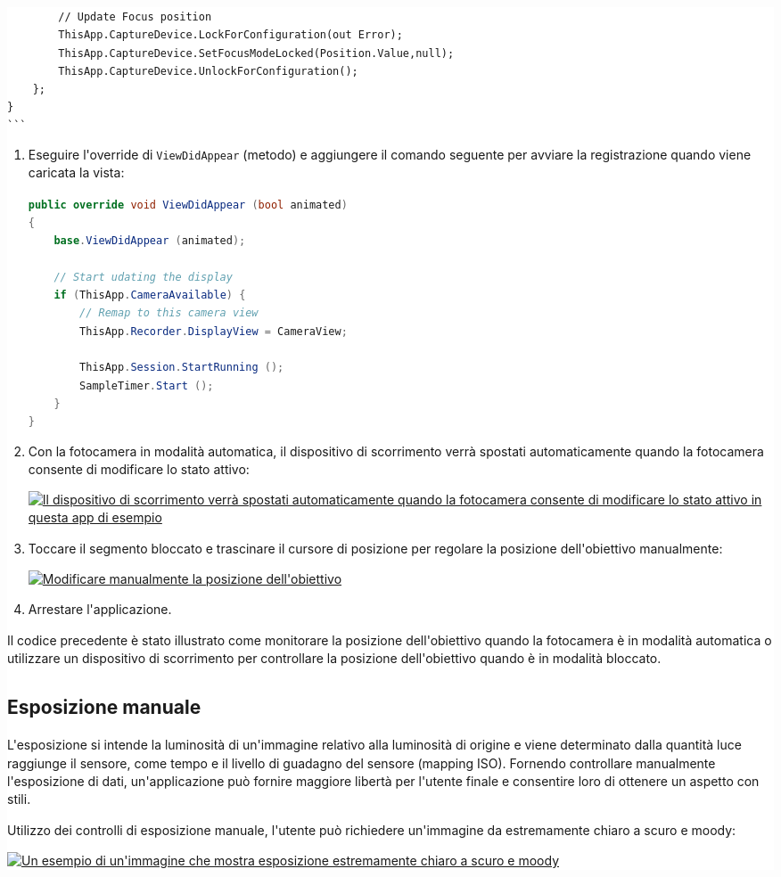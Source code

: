             // Update Focus position
            ThisApp.CaptureDevice.LockForConfiguration(out Error);
            ThisApp.CaptureDevice.SetFocusModeLocked(Position.Value,null);
            ThisApp.CaptureDevice.UnlockForConfiguration();
        };
    }
    ```  
  
1. Eseguire l'override di `ViewDidAppear` (metodo) e aggiungere il comando seguente per avviare la registrazione quando viene caricata la vista:

    ```csharp
    public override void ViewDidAppear (bool animated)
    {
        base.ViewDidAppear (animated);
    
        // Start udating the display
        if (ThisApp.CameraAvailable) {
            // Remap to this camera view
            ThisApp.Recorder.DisplayView = CameraView;
    
            ThisApp.Session.StartRunning ();
            SampleTimer.Start ();
        }
    }
    ```  
  
1. Con la fotocamera in modalità automatica, il dispositivo di scorrimento verrà spostati automaticamente quando la fotocamera consente di modificare lo stato attivo:

    [![](intro-to-manual-camera-controls-images/image6.png "Il dispositivo di scorrimento verrà spostati automaticamente quando la fotocamera consente di modificare lo stato attivo in questa app di esempio")](intro-to-manual-camera-controls-images/image6.png#lightbox)
1. Toccare il segmento bloccato e trascinare il cursore di posizione per regolare la posizione dell'obiettivo manualmente:

    [![](intro-to-manual-camera-controls-images/image7.png "Modificare manualmente la posizione dell'obiettivo")](intro-to-manual-camera-controls-images/image7.png#lightbox)
1. Arrestare l'applicazione.


Il codice precedente è stato illustrato come monitorare la posizione dell'obiettivo quando la fotocamera è in modalità automatica o utilizzare un dispositivo di scorrimento per controllare la posizione dell'obiettivo quando è in modalità bloccato.

## <a name="manual-exposure"></a>Esposizione manuale

L'esposizione si intende la luminosità di un'immagine relativo alla luminosità di origine e viene determinato dalla quantità luce raggiunge il sensore, come tempo e il livello di guadagno del sensore (mapping ISO). Fornendo controllare manualmente l'esposizione di dati, un'applicazione può fornire maggiore libertà per l'utente finale e consentire loro di ottenere un aspetto con stili.

Utilizzo dei controlli di esposizione manuale, l'utente può richiedere un'immagine da estremamente chiaro a scuro e moody:

[![](intro-to-manual-camera-controls-images/image8.png "Un esempio di un'immagine che mostra esposizione estremamente chiaro a scuro e moody")](intro-to-manual-camera-controls-images/image8.png#lightbox)
